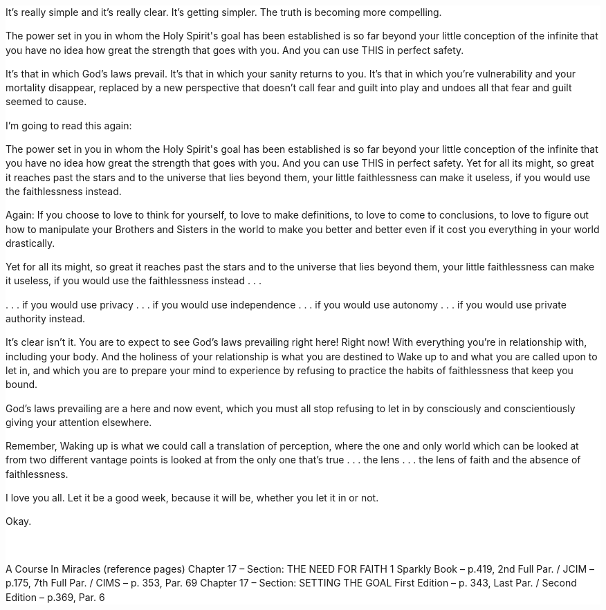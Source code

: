 It’s really simple and it’s really clear.  It’s getting simpler.  The truth is becoming more compelling.

The power set in you in whom the Holy Spirit's goal has been established is so far beyond your little conception of the infinite that you have no idea how great the strength that goes with you. And you can use THIS in perfect safety. 

It’s that in which God’s laws prevail.  It’s that in which your sanity returns to you.  It’s that in which you’re vulnerability and your mortality disappear, replaced by a new perspective that doesn’t call fear and guilt into play and undoes all that fear and guilt seemed to cause.

I’m going to read this again:

The power set in you in whom the Holy Spirit's goal has been established is so far beyond your little conception of the infinite that you have no idea how great the strength that goes with you. And you can use THIS in perfect safety. Yet for all its might, so great it reaches past the stars and to the universe that lies beyond them, your little faithlessness can make it useless, if you would use the faithlessness instead.

Again:  If you choose to love to think for yourself, to love to make definitions, to love to come to conclusions, to love to figure out how to manipulate your Brothers and Sisters in the world to make you better and better even if it cost you everything in your world drastically.

Yet for all its might, so great it reaches past the stars and to the universe that lies beyond them, your little faithlessness can make it useless, if you would use the faithlessness instead . . .

. . . if you would use privacy . . . if you would use independence . . . if you would use autonomy . . . if you would use private authority instead.

It’s clear isn’t it.  You are to expect to see God’s laws prevailing right here!  Right now! With everything you’re in relationship with, including your body.  And the holiness of your relationship is what you are destined to Wake up to and what you are called upon to let in, and which you are to prepare your mind to experience by refusing to practice the habits of faithlessness that keep you bound.

God’s laws prevailing are a here and now event, which you must all stop refusing to let in by consciously and conscientiously giving your attention elsewhere.

Remember, Waking up is what we could call a translation of perception, where the one and only world which can be looked at from two different vantage points is looked at from the only one that’s true . . . the lens . . . the lens of faith and the absence of faithlessness.

I love you all.  Let it be a good week, because it will be, whether you let it in or not.

Okay.










 

A Course In Miracles (reference pages)
Chapter 17 – Section:  THE NEED FOR FAITH
1 Sparkly Book – p.419, 2nd Full Par.   /  JCIM – p.175, 7th Full Par.  /  CIMS – p. 353, Par. 69
Chapter 17 – Section:  SETTING THE GOAL
First Edition  –  p. 343, Last Par.    /    Second Edition – p.369, Par. 6
